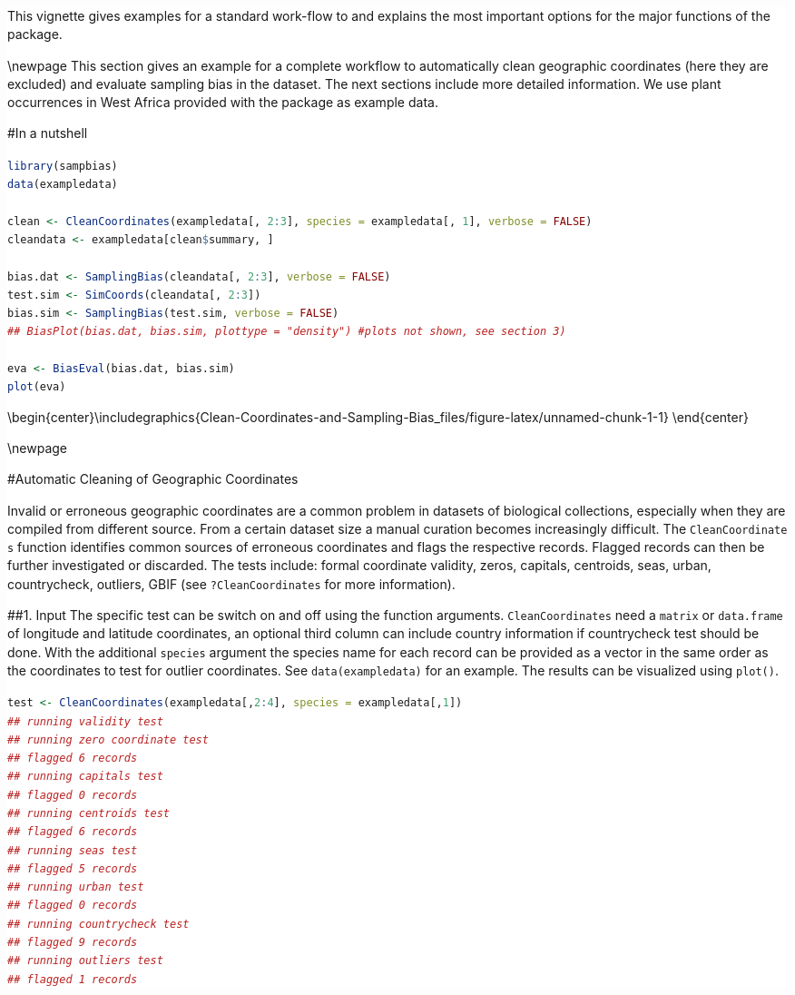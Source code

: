 This vignette gives examples for a standard work-flow to and explains the most important options for the major functions of the package. 

\newpage
This section gives an example for a complete workflow to automatically clean geographic coordinates (here they are excluded) and evaluate sampling bias in the dataset. The next sections include more detailed information. We use plant occurrences in West Africa provided with the package as example data.

#In a nutshell


```r
library(sampbias)
data(exampledata)

clean <- CleanCoordinates(exampledata[, 2:3], species = exampledata[, 1], verbose = FALSE)
cleandata <- exampledata[clean$summary, ]

bias.dat <- SamplingBias(cleandata[, 2:3], verbose = FALSE)
test.sim <- SimCoords(cleandata[, 2:3])
bias.sim <- SamplingBias(test.sim, verbose = FALSE)
## BiasPlot(bias.dat, bias.sim, plottype = "density") #plots not shown, see section 3)

eva <- BiasEval(bias.dat, bias.sim)
plot(eva)
```



\begin{center}\includegraphics{Clean-Coordinates-and-Sampling-Bias_files/figure-latex/unnamed-chunk-1-1} \end{center}

\newpage

#Automatic Cleaning of Geographic Coordinates

Invalid or erroneous geographic coordinates are a common problem in datasets of biological collections, especially when they are compiled from different source. From a certain dataset size a manual curation becomes increasingly difficult. The `CleanCoordinates` function identifies common sources of erroneous coordinates and flags the respective records.  Flagged records can then be further investigated or discarded. The tests include: formal coordinate validity, zeros, capitals, centroids, seas, urban, countrycheck, outliers, GBIF (see `?CleanCoordinates` for more information).

##1. Input
The specific test can be switch on and off using the function arguments. `CleanCoordinates` need a `matrix` or `data.frame` of longitude and latitude coordinates, an optional third column can include country information if countrycheck test should be done. With the additional `species` argument the species name for each record can be provided as a vector in the same order as the coordinates to test for outlier coordinates. See `data(exampledata)` for an example. The results can be visualized using `plot()`.


```r
test <- CleanCoordinates(exampledata[,2:4], species = exampledata[,1])
## running validity test
## running zero coordinate test
## flagged 6 records 
## running capitals test
## flagged 0 records 
## running centroids test
## flagged 6 records 
## running seas test
## flagged 5 records 
## running urban test
## flagged 0 records 
## running countrycheck test
## flagged 9 records 
## running outliers test
## flagged 1 records 
```